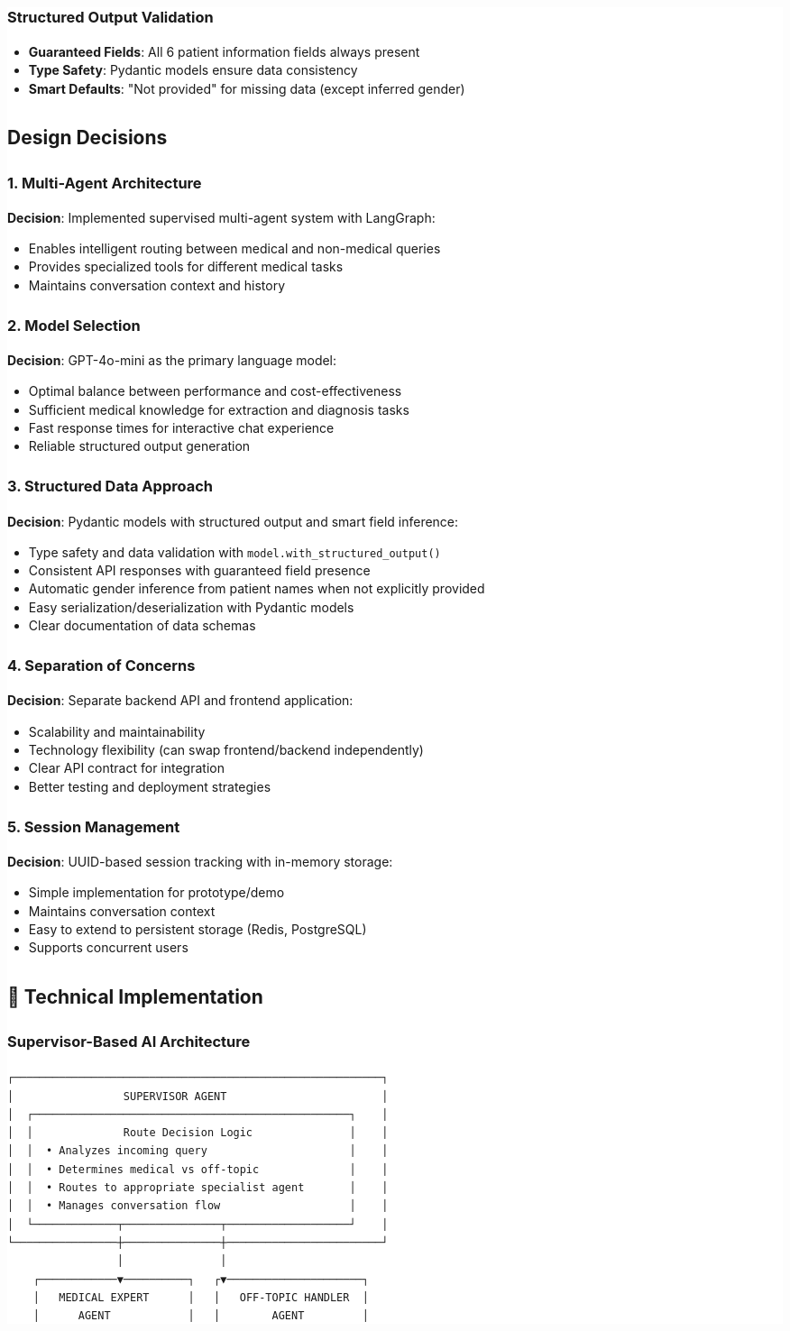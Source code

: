 ### Structured Output Validation
- **Guaranteed Fields**: All 6 patient information fields always present
- **Type Safety**: Pydantic models ensure data consistency
- **Smart Defaults**: "Not provided" for missing data (except inferred gender)

## Design Decisions

### 1. Multi-Agent Architecture
**Decision**: Implemented supervised multi-agent system with LangGraph: 
- Enables intelligent routing between medical and non-medical queries
- Provides specialized tools for different medical tasks
- Maintains conversation context and history

### 2. Model Selection
**Decision**: GPT-4o-mini as the primary language model:
- Optimal balance between performance and cost-effectiveness
- Sufficient medical knowledge for extraction and diagnosis tasks
- Fast response times for interactive chat experience
- Reliable structured output generation

### 3. Structured Data Approach
**Decision**: Pydantic models with structured output and smart field inference:
- Type safety and data validation with `model.with_structured_output()`
- Consistent API responses with guaranteed field presence
- Automatic gender inference from patient names when not explicitly provided
- Easy serialization/deserialization with Pydantic models
- Clear documentation of data schemas

### 4. Separation of Concerns
**Decision**: Separate backend API and frontend application:
- Scalability and maintainability
- Technology flexibility (can swap frontend/backend independently)
- Clear API contract for integration
- Better testing and deployment strategies

### 5. Session Management
**Decision**: UUID-based session tracking with in-memory storage:
- Simple implementation for prototype/demo
- Maintains conversation context
- Easy to extend to persistent storage (Redis, PostgreSQL)
- Supports concurrent users

## 🔧 Technical Implementation

### Supervisor-Based AI Architecture

```
┌─────────────────────────────────────────────────────────┐
│                 SUPERVISOR AGENT                        │
│  ┌─────────────────────────────────────────────────┐    │
│  │              Route Decision Logic               │    │
│  │  • Analyzes incoming query                      │    │
│  │  • Determines medical vs off-topic              │    │
│  │  • Routes to appropriate specialist agent       │    │
│  │  • Manages conversation flow                    │    │
│  └─────────────┬───────────────┬───────────────────┘    │
└────────────────┼───────────────┼────────────────────────┘
                 │               │
    ┌────────────▼──────────┐   ┌▼─────────────────────┐
    │   MEDICAL EXPERT      │   │   OFF-TOPIC HANDLER  │
    │      AGENT            │   │        AGENT         │
```